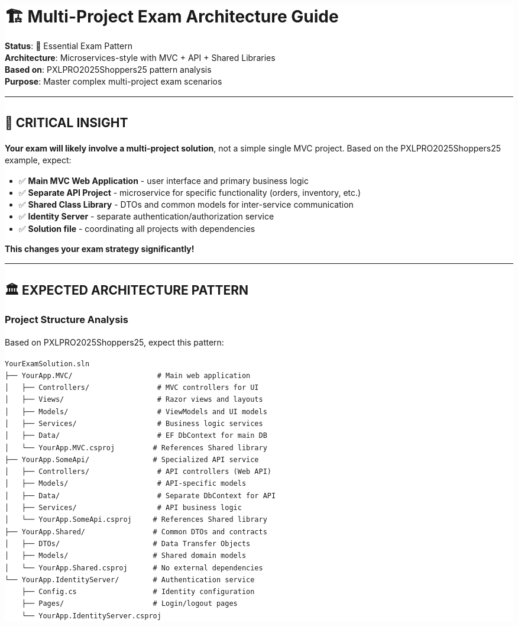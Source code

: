# 🏗️ Multi-Project Exam Architecture Guide

**Status**: 🎯 Essential Exam Pattern  
**Architecture**: Microservices-style with MVC + API + Shared Libraries  
**Based on**: PXLPRO2025Shoppers25 pattern analysis  
**Purpose**: Master complex multi-project exam scenarios

---

## 🚨 **CRITICAL INSIGHT**

**Your exam will likely involve a multi-project solution**, not a simple single MVC project. Based on the PXLPRO2025Shoppers25 example, expect:

- ✅ **Main MVC Web Application** - user interface and primary business logic
- ✅ **Separate API Project** - microservice for specific functionality (orders, inventory, etc.)
- ✅ **Shared Class Library** - DTOs and common models for inter-service communication
- ✅ **Identity Server** - separate authentication/authorization service
- ✅ **Solution file** - coordinating all projects with dependencies

**This changes your exam strategy significantly!**

---

## 🏛️ **EXPECTED ARCHITECTURE PATTERN**

### **Project Structure Analysis**

Based on PXLPRO2025Shoppers25, expect this pattern:

```
YourExamSolution.sln
├── YourApp.MVC/                    # Main web application
│   ├── Controllers/                # MVC controllers for UI
│   ├── Views/                      # Razor views and layouts
│   ├── Models/                     # ViewModels and UI models
│   ├── Services/                   # Business logic services
│   ├── Data/                       # EF DbContext for main DB
│   └── YourApp.MVC.csproj         # References Shared library
├── YourApp.SomeApi/               # Specialized API service
│   ├── Controllers/                # API controllers (Web API)
│   ├── Models/                     # API-specific models
│   ├── Data/                       # Separate DbContext for API
│   ├── Services/                   # API business logic
│   └── YourApp.SomeApi.csproj     # References Shared library
├── YourApp.Shared/                # Common DTOs and contracts
│   ├── DTOs/                      # Data Transfer Objects
│   ├── Models/                    # Shared domain models
│   └── YourApp.Shared.csproj      # No external dependencies
└── YourApp.IdentityServer/        # Authentication service
    ├── Config.cs                  # Identity configuration
    ├── Pages/                     # Login/logout pages
    └── YourApp.IdentityServer.csproj
```
